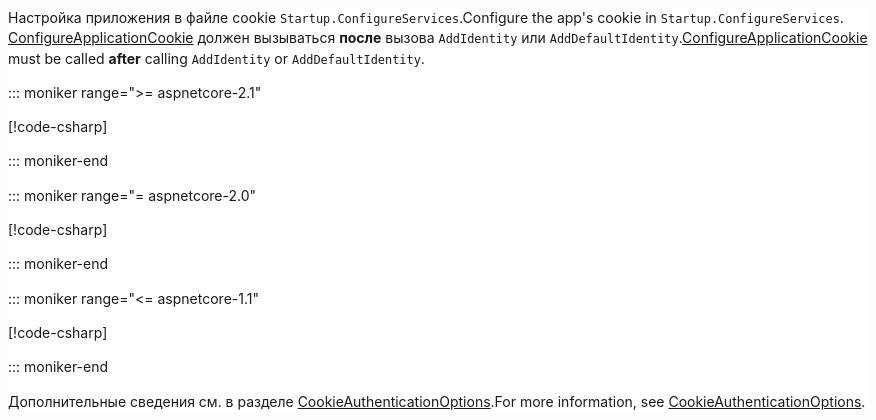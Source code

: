 <span data-ttu-id="566ce-220">Настройка приложения в файле cookie `Startup.ConfigureServices`.</span><span class="sxs-lookup"><span data-stu-id="566ce-220">Configure the app's cookie in `Startup.ConfigureServices`.</span></span> <span data-ttu-id="566ce-221">[ConfigureApplicationCookie](/dotnet/api/microsoft.extensions.dependencyinjection.identityservicecollectionextensions.configureapplicationcookie#Microsoft_Extensions_DependencyInjection_IdentityServiceCollectionExtensions_ConfigureApplicationCookie_Microsoft_Extensions_DependencyInjection_IServiceCollection_System_Action_Microsoft_AspNetCore_Authentication_Cookies_CookieAuthenticationOptions__) должен вызываться **после** вызова `AddIdentity` или `AddDefaultIdentity`.</span><span class="sxs-lookup"><span data-stu-id="566ce-221">[ConfigureApplicationCookie](/dotnet/api/microsoft.extensions.dependencyinjection.identityservicecollectionextensions.configureapplicationcookie#Microsoft_Extensions_DependencyInjection_IdentityServiceCollectionExtensions_ConfigureApplicationCookie_Microsoft_Extensions_DependencyInjection_IServiceCollection_System_Action_Microsoft_AspNetCore_Authentication_Cookies_CookieAuthenticationOptions__) must be called **after** calling `AddIdentity` or `AddDefaultIdentity`.</span></span>

::: moniker range=">= aspnetcore-2.1"

[!code-csharp[](identity-configuration/sample/Startup.cs?name=snippet_cookie)]

::: moniker-end

::: moniker range="= aspnetcore-2.0"

[!code-csharp[](identity/sample/src/ASPNETv2-IdentityDemo-Configuration/Startup.cs?name=snippet_configurecookie)]

::: moniker-end

::: moniker range="<= aspnetcore-1.1"

[!code-csharp[](identity/sample/src/ASPNET-IdentityDemo-PrimaryKeysConfig/Startup.cs?range=58-59,72-80,84)]

::: moniker-end

<span data-ttu-id="566ce-222">Дополнительные сведения см. в разделе [CookieAuthenticationOptions](/dotnet/api/microsoft.aspnetcore.authentication.cookies.cookieauthenticationoptions).</span><span class="sxs-lookup"><span data-stu-id="566ce-222">For more information, see [CookieAuthenticationOptions](/dotnet/api/microsoft.aspnetcore.authentication.cookies.cookieauthenticationoptions).</span></span>
